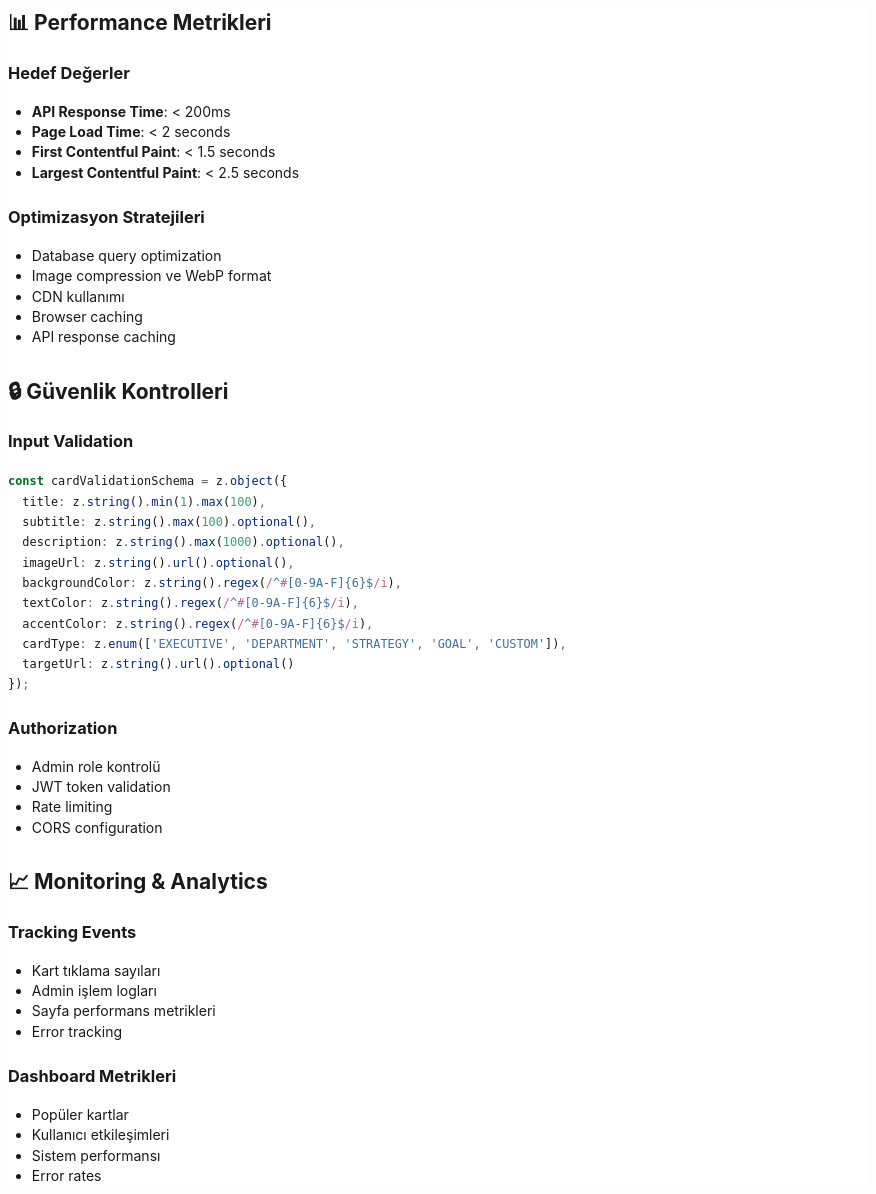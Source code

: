 ## 📊 Performance Metrikleri

### Hedef Değerler
- **API Response Time**: < 200ms
- **Page Load Time**: < 2 seconds
- **First Contentful Paint**: < 1.5 seconds
- **Largest Contentful Paint**: < 2.5 seconds

### Optimizasyon Stratejileri
- Database query optimization
- Image compression ve WebP format
- CDN kullanımı
- Browser caching
- API response caching

## 🔒 Güvenlik Kontrolleri

### Input Validation
```typescript
const cardValidationSchema = z.object({
  title: z.string().min(1).max(100),
  subtitle: z.string().max(100).optional(),
  description: z.string().max(1000).optional(),
  imageUrl: z.string().url().optional(),
  backgroundColor: z.string().regex(/^#[0-9A-F]{6}$/i),
  textColor: z.string().regex(/^#[0-9A-F]{6}$/i),
  accentColor: z.string().regex(/^#[0-9A-F]{6}$/i),
  cardType: z.enum(['EXECUTIVE', 'DEPARTMENT', 'STRATEGY', 'GOAL', 'CUSTOM']),
  targetUrl: z.string().url().optional()
});
```

### Authorization
- Admin role kontrolü
- JWT token validation
- Rate limiting
- CORS configuration

## 📈 Monitoring & Analytics

### Tracking Events
- Kart tıklama sayıları
- Admin işlem logları
- Sayfa performans metrikleri
- Error tracking

### Dashboard Metrikleri
- Popüler kartlar
- Kullanıcı etkileşimleri
- Sistem performansı
- Error rates
